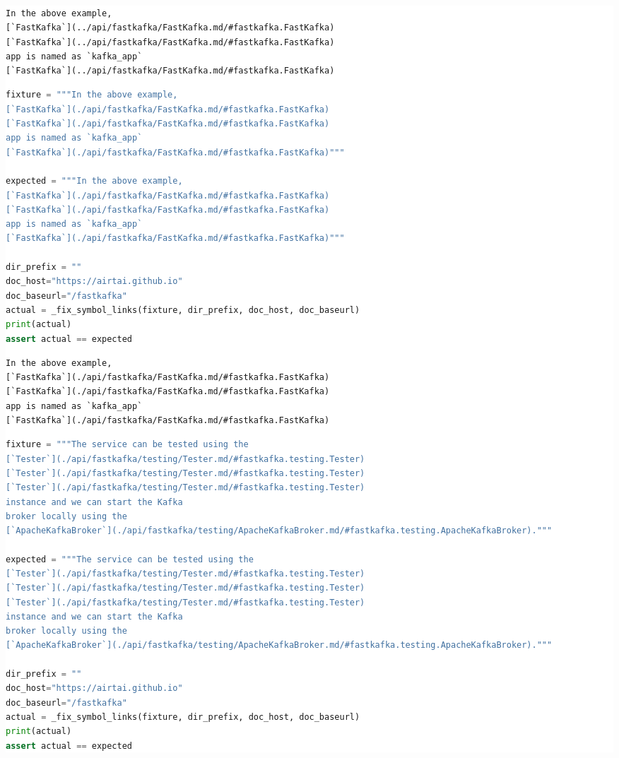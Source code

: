     In the above example,
    [`FastKafka`](../api/fastkafka/FastKafka.md/#fastkafka.FastKafka)
    [`FastKafka`](../api/fastkafka/FastKafka.md/#fastkafka.FastKafka)
    app is named as `kafka_app`
    [`FastKafka`](../api/fastkafka/FastKafka.md/#fastkafka.FastKafka)

``` python
fixture = """In the above example,
[`FastKafka`](./api/fastkafka/FastKafka.md/#fastkafka.FastKafka)
[`FastKafka`](./api/fastkafka/FastKafka.md/#fastkafka.FastKafka)
app is named as `kafka_app`
[`FastKafka`](./api/fastkafka/FastKafka.md/#fastkafka.FastKafka)"""

expected = """In the above example,
[`FastKafka`](./api/fastkafka/FastKafka.md/#fastkafka.FastKafka)
[`FastKafka`](./api/fastkafka/FastKafka.md/#fastkafka.FastKafka)
app is named as `kafka_app`
[`FastKafka`](./api/fastkafka/FastKafka.md/#fastkafka.FastKafka)"""

dir_prefix = ""
doc_host="https://airtai.github.io"
doc_baseurl="/fastkafka"
actual = _fix_symbol_links(fixture, dir_prefix, doc_host, doc_baseurl)
print(actual)
assert actual == expected
```

    In the above example,
    [`FastKafka`](./api/fastkafka/FastKafka.md/#fastkafka.FastKafka)
    [`FastKafka`](./api/fastkafka/FastKafka.md/#fastkafka.FastKafka)
    app is named as `kafka_app`
    [`FastKafka`](./api/fastkafka/FastKafka.md/#fastkafka.FastKafka)

``` python
fixture = """The service can be tested using the
[`Tester`](./api/fastkafka/testing/Tester.md/#fastkafka.testing.Tester)
[`Tester`](./api/fastkafka/testing/Tester.md/#fastkafka.testing.Tester)
[`Tester`](./api/fastkafka/testing/Tester.md/#fastkafka.testing.Tester)
instance and we can start the Kafka
broker locally using the
[`ApacheKafkaBroker`](./api/fastkafka/testing/ApacheKafkaBroker.md/#fastkafka.testing.ApacheKafkaBroker)."""

expected = """The service can be tested using the
[`Tester`](./api/fastkafka/testing/Tester.md/#fastkafka.testing.Tester)
[`Tester`](./api/fastkafka/testing/Tester.md/#fastkafka.testing.Tester)
[`Tester`](./api/fastkafka/testing/Tester.md/#fastkafka.testing.Tester)
instance and we can start the Kafka
broker locally using the
[`ApacheKafkaBroker`](./api/fastkafka/testing/ApacheKafkaBroker.md/#fastkafka.testing.ApacheKafkaBroker)."""

dir_prefix = ""
doc_host="https://airtai.github.io"
doc_baseurl="/fastkafka"
actual = _fix_symbol_links(fixture, dir_prefix, doc_host, doc_baseurl)
print(actual)
assert actual == expected
```
